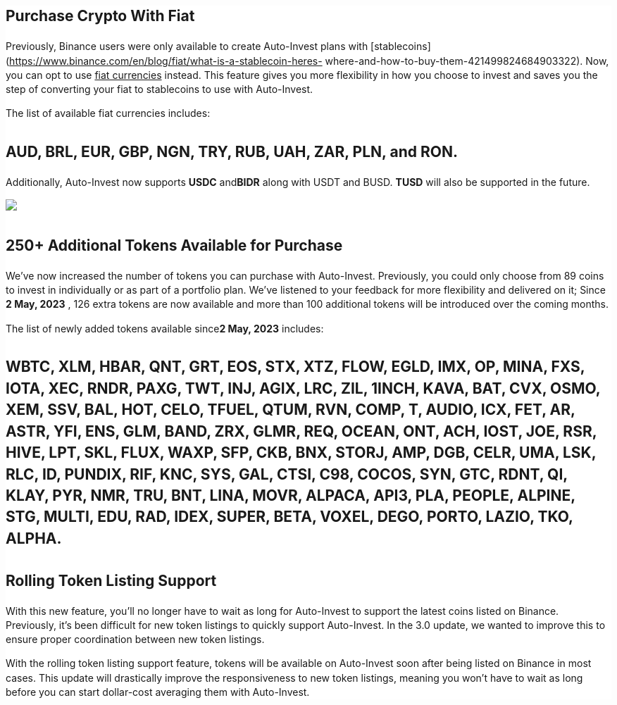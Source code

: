 ##  Purchase Crypto With Fiat

Previously, Binance users were only available to create Auto-Invest plans with
[stablecoins](https://www.binance.com/en/blog/fiat/what-is-a-stablecoin-heres-
where-and-how-to-buy-them-421499824684903322). Now, you can opt to use [fiat
currencies](https://academy.binance.com/en/glossary/fiat) instead. This
feature gives you more flexibility in how you choose to invest and saves you
the step of converting your fiat to stablecoins to use with Auto-Invest.

The list of available fiat currencies includes:

AUD, BRL, EUR, GBP, NGN, TRY, RUB, UAH, ZAR, PLN, and RON.  
---  
  
Additionally, Auto-Invest now supports **USDC** and**BIDR** along with USDT
and BUSD. **TUSD** will also be supported in the future.

![](https://public.bnbstatic.com/image/cms/blog/20230414/1a8db996-f1d7-4999-af67-a6f52fc1cbb3)

## 250+ Additional Tokens Available for Purchase

We’ve now increased the number of tokens you can purchase with Auto-Invest.
Previously, you could only choose from 89 coins to invest in individually or
as part of a portfolio plan. We’ve listened to your feedback for more
flexibility and delivered on it; Since **2 May, 2023** , 126 extra tokens are
now available and more than 100 additional tokens will be introduced over the
coming months.

The list of newly added tokens available since**2 May, 2023** includes:

WBTC, XLM, HBAR, QNT, GRT, EOS, STX, XTZ, FLOW, EGLD, IMX, OP, MINA, FXS,
IOTA, XEC, RNDR, PAXG, TWT, INJ, AGIX, LRC, ZIL, 1INCH, KAVA, BAT, CVX, OSMO,
XEM, SSV, BAL, HOT, CELO, TFUEL, QTUM, RVN, COMP, T, AUDIO, ICX, FET, AR,
ASTR, YFI, ENS, GLM, BAND, ZRX, GLMR, REQ, OCEAN, ONT, ACH, IOST, JOE, RSR,
HIVE, LPT, SKL, FLUX, WAXP, SFP, CKB, BNX, STORJ, AMP, DGB, CELR, UMA, LSK,
RLC, ID, PUNDIX, RIF, KNC, SYS, GAL, CTSI, C98, COCOS, SYN, GTC, RDNT, QI,
KLAY, PYR, NMR, TRU, BNT, LINA, MOVR, ALPACA, API3, PLA, PEOPLE, ALPINE, STG,
MULTI, EDU, RAD, IDEX, SUPER, BETA, VOXEL, DEGO, PORTO, LAZIO, TKO, ALPHA.  
---  
  
## Rolling Token Listing Support

With this new feature, you’ll no longer have to wait as long for Auto-Invest
to support the latest coins listed on Binance. Previously, it’s been difficult
for new token listings to quickly support Auto-Invest. In the 3.0 update, we
wanted to improve this to ensure proper coordination between new token
listings.

With the rolling token listing support feature, tokens will be available on
Auto-Invest soon after being listed on Binance in most cases. This update will
drastically improve the responsiveness to new token listings, meaning you
won’t have to wait as long before you can start dollar-cost averaging them
with Auto-Invest.
